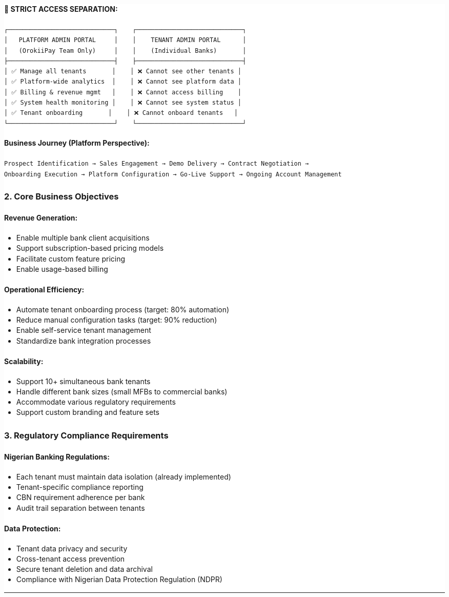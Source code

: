 #### **🚨 STRICT ACCESS SEPARATION:**
```
┌─────────────────────────────┐    ┌─────────────────────────────┐
│   PLATFORM ADMIN PORTAL     │    │    TENANT ADMIN PORTAL      │
│   (OrokiiPay Team Only)     │    │    (Individual Banks)       │
├─────────────────────────────┤    ├─────────────────────────────┤
│ ✅ Manage all tenants       │    │ ❌ Cannot see other tenants │
│ ✅ Platform-wide analytics  │    │ ❌ Cannot see platform data │
│ ✅ Billing & revenue mgmt   │    │ ❌ Cannot access billing    │
│ ✅ System health monitoring │    │ ❌ Cannot see system status │
│ ✅ Tenant onboarding       │    │ ❌ Cannot onboard tenants   │
└─────────────────────────────┘    └─────────────────────────────┘
```

#### **Business Journey (Platform Perspective):**
```
Prospect Identification → Sales Engagement → Demo Delivery → Contract Negotiation →
Onboarding Execution → Platform Configuration → Go-Live Support → Ongoing Account Management
```

### **2. Core Business Objectives**

#### **Revenue Generation:**
- Enable multiple bank client acquisitions
- Support subscription-based pricing models
- Facilitate custom feature pricing
- Enable usage-based billing

#### **Operational Efficiency:**
- Automate tenant onboarding process (target: 80% automation)
- Reduce manual configuration tasks (target: 90% reduction)
- Enable self-service tenant management
- Standardize bank integration processes

#### **Scalability:**
- Support 10+ simultaneous bank tenants
- Handle different bank sizes (small MFBs to commercial banks)
- Accommodate various regulatory requirements
- Support custom branding and feature sets

### **3. Regulatory Compliance Requirements**

#### **Nigerian Banking Regulations:**
- Each tenant must maintain data isolation (already implemented)
- Tenant-specific compliance reporting
- CBN requirement adherence per bank
- Audit trail separation between tenants

#### **Data Protection:**
- Tenant data privacy and security
- Cross-tenant access prevention
- Secure tenant deletion and data archival
- Compliance with Nigerian Data Protection Regulation (NDPR)

---